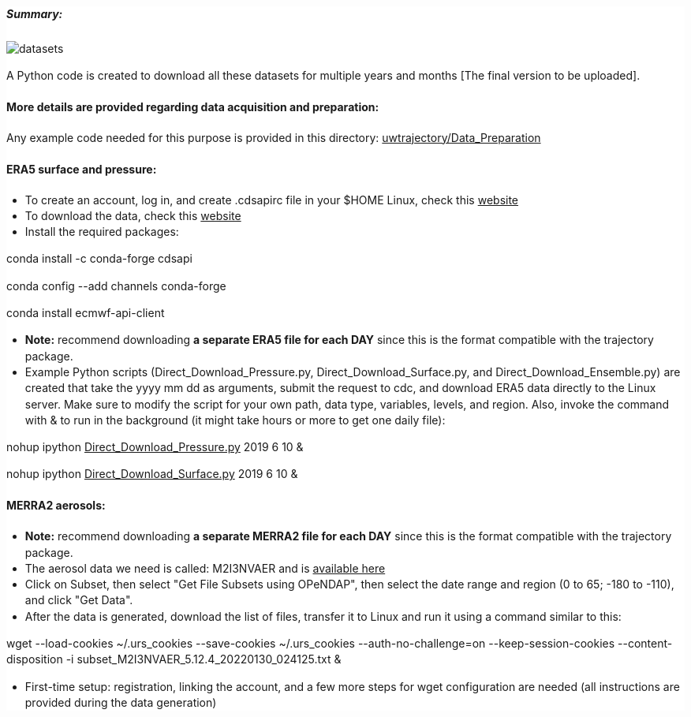 ##### Summary:

![datasets](https://github.com/e-erfani/uw-trajectory-main/assets/28571068/ec10c38d-b56c-40bd-b754-218bbea604ed)

A Python code is created to download all these datasets for multiple years and months [The final version to be uploaded].


#### More details are provided regarding data acquisition and preparation:

Any example code needed for this purpose is provided in this directory: [uwtrajectory/Data_Preparation](https://github.com/e-erfani/uw-trajectory-main/tree/main/uwtrajectory/Data_Preparation)

#### ERA5 surface and pressure:
- To create an account, log in, and create .cdsapirc file in your $HOME Linux, check this [website](https://cds.climate.copernicus.eu/api-how-to)
- To download the data, check this [website](https://confluence.ecmwf.int/display/CKB/How+to+download+ERA5)
- Install the required packages:

conda install -c conda-forge cdsapi

conda config --add channels conda-forge

conda install ecmwf-api-client

- **Note:** recommend downloading **a separate ERA5 file for each DAY** since this is the format compatible with the trajectory package.
- Example Python scripts (Direct_Download_Pressure.py, Direct_Download_Surface.py, and Direct_Download_Ensemble.py) are created that take the yyyy mm dd as arguments, submit the request to cdc, and download ERA5 data directly to the Linux server. Make sure to modify the script for your own path, data type, variables, levels, and region. Also, invoke the command with & to run in the background (it might take hours or more to get one daily file): 

nohup ipython [Direct_Download_Pressure.py](https://github.com/e-erfani/uw-trajectory-main/blob/main/uwtrajectory/Data_Preparation/Direct_Download_Pressure.py) 2019 6 10 &

nohup ipython [Direct_Download_Surface.py](https://github.com/e-erfani/uw-trajectory-main/blob/main/uwtrajectory/Data_Preparation/Direct_Download_Surface.py) 2019 6 10 &


#### MERRA2 aerosols:
- **Note:** recommend downloading **a separate MERRA2 file for each DAY** since this is the format compatible with the trajectory package.
- The aerosol data we need is called: M2I3NVAER and is [available here](https://disc.gsfc.nasa.gov/datasets/M2I3NVAER_5.12.4/summary)
- Click on Subset, then select "Get File Subsets using OPeNDAP", then select the date range and region (0 to 65; -180 to -110), and click "Get Data". 
- After the data is generated, download the list of files, transfer it to Linux and run it using a command similar to this:

wget --load-cookies ~/.urs_cookies --save-cookies ~/.urs_cookies --auth-no-challenge=on --keep-session-cookies --content-disposition -i subset_M2I3NVAER_5.12.4_20220130_024125.txt &
- First-time setup: registration, linking the account, and a few more steps for wget configuration are needed (all instructions are provided during the data generation)
